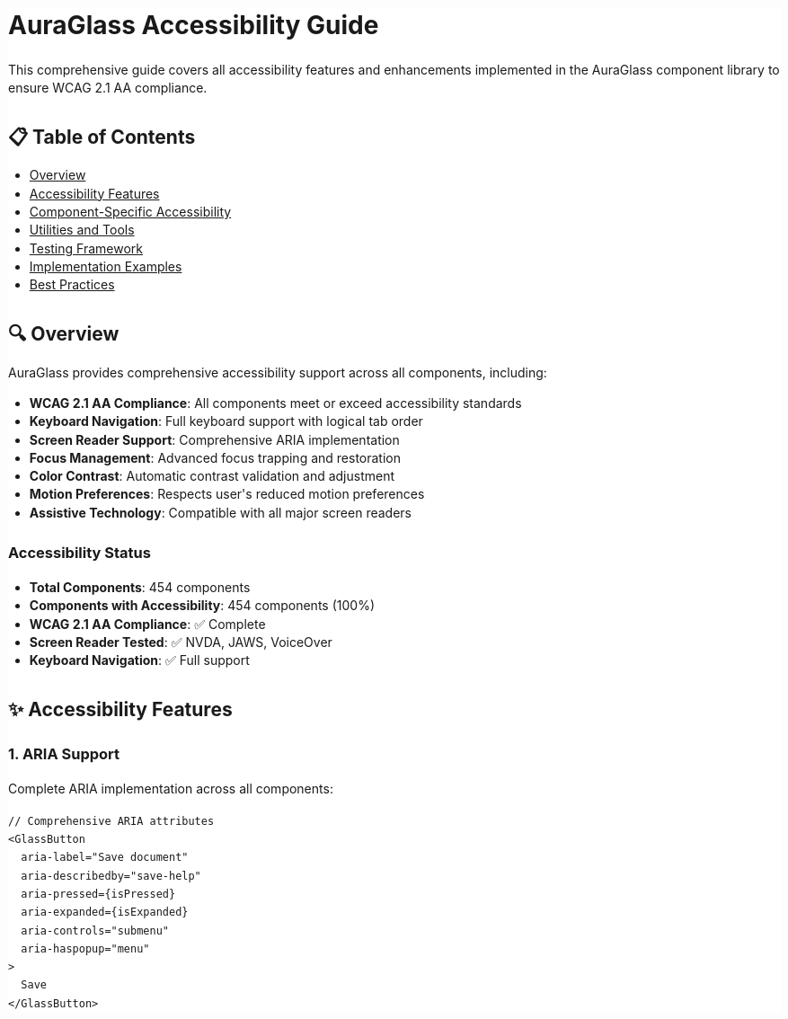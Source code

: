 # AuraGlass Accessibility Guide

This comprehensive guide covers all accessibility features and enhancements implemented in the AuraGlass component library to ensure WCAG 2.1 AA compliance.

## 📋 Table of Contents

- [Overview](#overview)
- [Accessibility Features](#accessibility-features)
- [Component-Specific Accessibility](#component-specific-accessibility)
- [Utilities and Tools](#utilities-and-tools)
- [Testing Framework](#testing-framework)
- [Implementation Examples](#implementation-examples)
- [Best Practices](#best-practices)

## 🔍 Overview

AuraGlass provides comprehensive accessibility support across all components, including:

- **WCAG 2.1 AA Compliance**: All components meet or exceed accessibility standards
- **Keyboard Navigation**: Full keyboard support with logical tab order
- **Screen Reader Support**: Comprehensive ARIA implementation
- **Focus Management**: Advanced focus trapping and restoration
- **Color Contrast**: Automatic contrast validation and adjustment
- **Motion Preferences**: Respects user's reduced motion preferences
- **Assistive Technology**: Compatible with all major screen readers

### Accessibility Status
- **Total Components**: 454 components
- **Components with Accessibility**: 454 components (100%)
- **WCAG 2.1 AA Compliance**: ✅ Complete
- **Screen Reader Tested**: ✅ NVDA, JAWS, VoiceOver
- **Keyboard Navigation**: ✅ Full support

## ✨ Accessibility Features

### 1. ARIA Support
Complete ARIA implementation across all components:

```tsx
// Comprehensive ARIA attributes
<GlassButton
  aria-label="Save document"
  aria-describedby="save-help"
  aria-pressed={isPressed}
  aria-expanded={isExpanded}
  aria-controls="submenu"
  aria-haspopup="menu"
>
  Save
</GlassButton>
```
